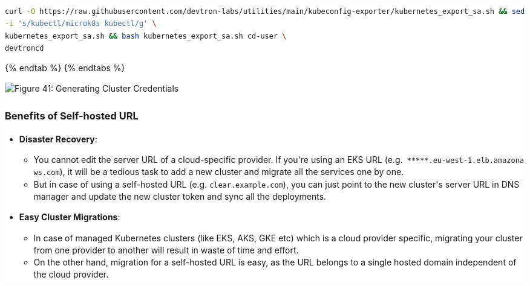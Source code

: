 ```bash
curl -O https://raw.githubusercontent.com/devtron-labs/utilities/main/kubeconfig-exporter/kubernetes_export_sa.sh && sed -i 's/kubectl/microk8s kubectl/g' \
kubernetes_export_sa.sh && bash kubernetes_export_sa.sh cd-user \
devtroncd
```
{% endtab %}
{% endtabs %}

![Figure 41: Generating Cluster Credentials](https://devtron-public-asset.s3.us-east-2.amazonaws.com/images/global-configurations/cluster-and-environments/generate-cluster-credentials.jpg)

### Benefits of Self-hosted URL

* **Disaster Recovery**: 
  * You cannot edit the server URL of a cloud-specific provider. If you're using an EKS URL (e.g.` *****.eu-west-1.elb.amazonaws.com`), it will be a tedious task to add a new cluster and migrate all the services one by one. 
  * But in case of using a self-hosted URL (e.g. `clear.example.com`), you can just point to the new cluster's server URL in DNS manager and update the new cluster token and sync all the deployments.

* **Easy Cluster Migrations**: 
  * In case of managed Kubernetes clusters (like EKS, AKS, GKE etc) which is a cloud provider specific, migrating your cluster from one provider to another will result in waste of time and effort. 
  * On the other hand, migration for a self-hosted URL is easy, as the URL belongs to a single hosted domain independent of the cloud provider.
